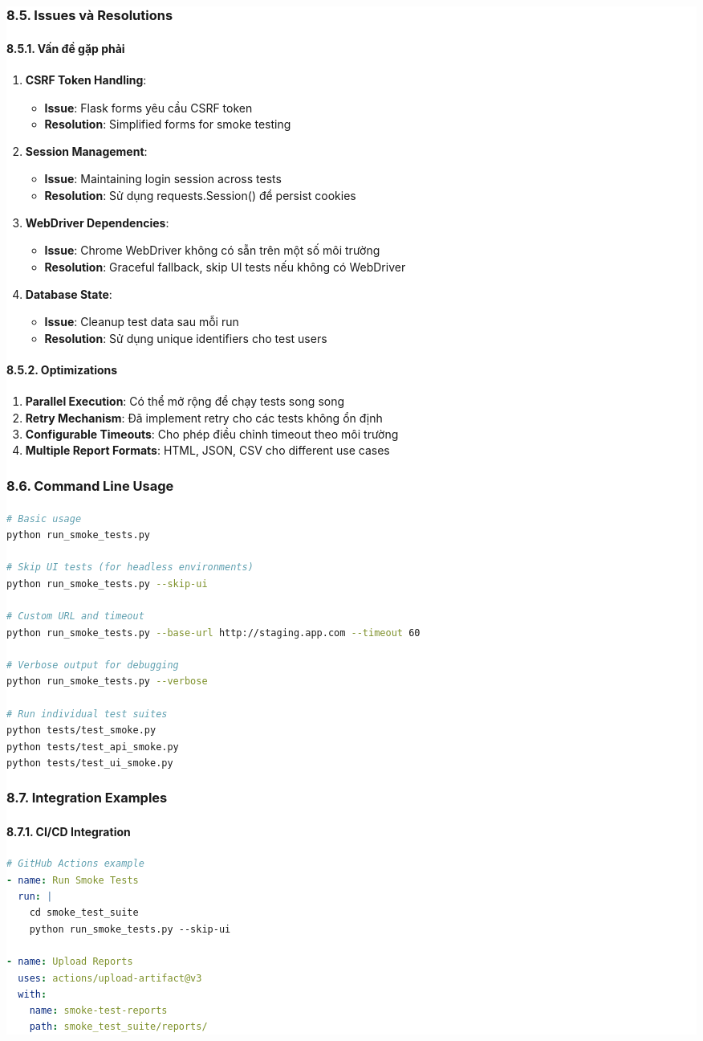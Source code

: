 ### 8.5. Issues và Resolutions

#### 8.5.1. Vấn đề gặp phải

1. **CSRF Token Handling**: 
   - **Issue**: Flask forms yêu cầu CSRF token
   - **Resolution**: Simplified forms for smoke testing

2. **Session Management**:
   - **Issue**: Maintaining login session across tests
   - **Resolution**: Sử dụng requests.Session() để persist cookies

3. **WebDriver Dependencies**:
   - **Issue**: Chrome WebDriver không có sẵn trên một số môi trường
   - **Resolution**: Graceful fallback, skip UI tests nếu không có WebDriver

4. **Database State**:
   - **Issue**: Cleanup test data sau mỗi run
   - **Resolution**: Sử dụng unique identifiers cho test users

#### 8.5.2. Optimizations

1. **Parallel Execution**: Có thể mở rộng để chạy tests song song
2. **Retry Mechanism**: Đã implement retry cho các tests không ổn định
3. **Configurable Timeouts**: Cho phép điều chỉnh timeout theo môi trường
4. **Multiple Report Formats**: HTML, JSON, CSV cho different use cases

### 8.6. Command Line Usage

```bash
# Basic usage
python run_smoke_tests.py

# Skip UI tests (for headless environments)
python run_smoke_tests.py --skip-ui

# Custom URL and timeout
python run_smoke_tests.py --base-url http://staging.app.com --timeout 60

# Verbose output for debugging
python run_smoke_tests.py --verbose

# Run individual test suites
python tests/test_smoke.py
python tests/test_api_smoke.py
python tests/test_ui_smoke.py
```

### 8.7. Integration Examples

#### 8.7.1. CI/CD Integration

```yaml
# GitHub Actions example
- name: Run Smoke Tests
  run: |
    cd smoke_test_suite
    python run_smoke_tests.py --skip-ui
    
- name: Upload Reports
  uses: actions/upload-artifact@v3
  with:
    name: smoke-test-reports
    path: smoke_test_suite/reports/
```
